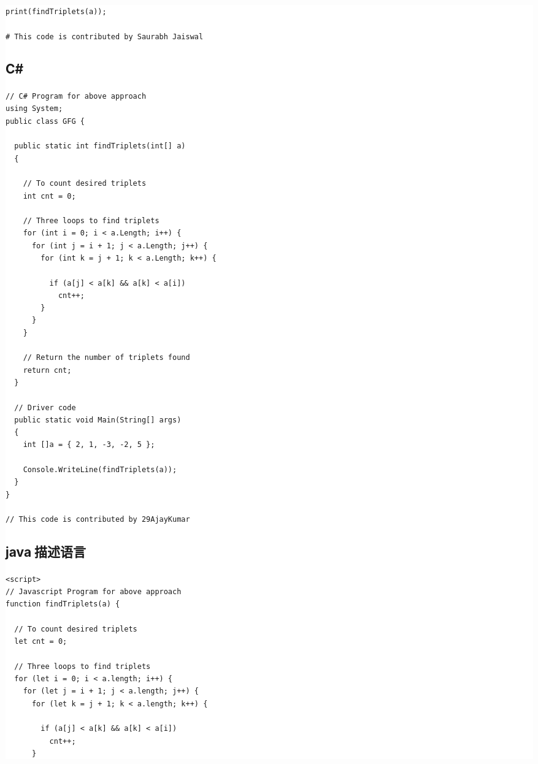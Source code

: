```
print(findTriplets(a));

# This code is contributed by Saurabh Jaiswal
```

## C#

```
// C# Program for above approach
using System;
public class GFG {

  public static int findTriplets(int[] a)
  {

    // To count desired triplets
    int cnt = 0;

    // Three loops to find triplets
    for (int i = 0; i < a.Length; i++) {
      for (int j = i + 1; j < a.Length; j++) {
        for (int k = j + 1; k < a.Length; k++) {

          if (a[j] < a[k] && a[k] < a[i])
            cnt++;
        }
      }
    }

    // Return the number of triplets found
    return cnt;
  }

  // Driver code
  public static void Main(String[] args)
  {
    int []a = { 2, 1, -3, -2, 5 };

    Console.WriteLine(findTriplets(a));
  }
}

// This code is contributed by 29AjayKumar
```

## java 描述语言

```
<script>
// Javascript Program for above approach
function findTriplets(a) {

  // To count desired triplets
  let cnt = 0;

  // Three loops to find triplets
  for (let i = 0; i < a.length; i++) {
    for (let j = i + 1; j < a.length; j++) {
      for (let k = j + 1; k < a.length; k++) {

        if (a[j] < a[k] && a[k] < a[i])
          cnt++;
      }
```